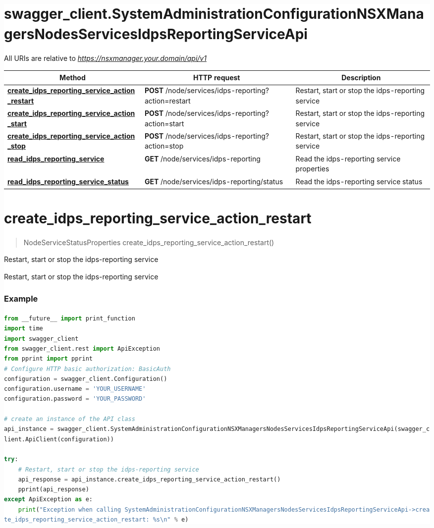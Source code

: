 # swagger_client.SystemAdministrationConfigurationNSXManagersNodesServicesIdpsReportingServiceApi

All URIs are relative to *https://nsxmanager.your.domain/api/v1*

Method | HTTP request | Description
------------- | ------------- | -------------
[**create_idps_reporting_service_action_restart**](SystemAdministrationConfigurationNSXManagersNodesServicesIdpsReportingServiceApi.md#create_idps_reporting_service_action_restart) | **POST** /node/services/idps-reporting?action&#x3D;restart | Restart, start or stop the idps-reporting service
[**create_idps_reporting_service_action_start**](SystemAdministrationConfigurationNSXManagersNodesServicesIdpsReportingServiceApi.md#create_idps_reporting_service_action_start) | **POST** /node/services/idps-reporting?action&#x3D;start | Restart, start or stop the idps-reporting service
[**create_idps_reporting_service_action_stop**](SystemAdministrationConfigurationNSXManagersNodesServicesIdpsReportingServiceApi.md#create_idps_reporting_service_action_stop) | **POST** /node/services/idps-reporting?action&#x3D;stop | Restart, start or stop the idps-reporting service
[**read_idps_reporting_service**](SystemAdministrationConfigurationNSXManagersNodesServicesIdpsReportingServiceApi.md#read_idps_reporting_service) | **GET** /node/services/idps-reporting | Read the idps-reporting service properties
[**read_idps_reporting_service_status**](SystemAdministrationConfigurationNSXManagersNodesServicesIdpsReportingServiceApi.md#read_idps_reporting_service_status) | **GET** /node/services/idps-reporting/status | Read the idps-reporting service status

# **create_idps_reporting_service_action_restart**
> NodeServiceStatusProperties create_idps_reporting_service_action_restart()

Restart, start or stop the idps-reporting service

Restart, start or stop the idps-reporting service

### Example
```python
from __future__ import print_function
import time
import swagger_client
from swagger_client.rest import ApiException
from pprint import pprint
# Configure HTTP basic authorization: BasicAuth
configuration = swagger_client.Configuration()
configuration.username = 'YOUR_USERNAME'
configuration.password = 'YOUR_PASSWORD'

# create an instance of the API class
api_instance = swagger_client.SystemAdministrationConfigurationNSXManagersNodesServicesIdpsReportingServiceApi(swagger_client.ApiClient(configuration))

try:
    # Restart, start or stop the idps-reporting service
    api_response = api_instance.create_idps_reporting_service_action_restart()
    pprint(api_response)
except ApiException as e:
    print("Exception when calling SystemAdministrationConfigurationNSXManagersNodesServicesIdpsReportingServiceApi->create_idps_reporting_service_action_restart: %s\n" % e)
```

